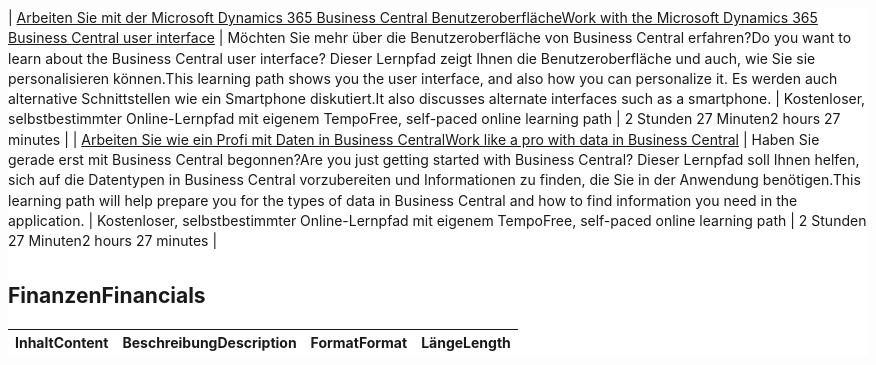 | [<span data-ttu-id="ccbcc-118">Arbeiten Sie mit der Microsoft Dynamics 365 Business Central Benutzeroberfläche</span><span class="sxs-lookup"><span data-stu-id="ccbcc-118">Work with the Microsoft Dynamics 365 Business Central user interface</span></span>](https://docs.microsoft.com/learn/paths/work-with-user-interface-dynamics-365-business-central/) | <span data-ttu-id="ccbcc-119">Möchten Sie mehr über die Benutzeroberfläche von Business Central erfahren?</span><span class="sxs-lookup"><span data-stu-id="ccbcc-119">Do you want to learn about the Business Central user interface?</span></span> <span data-ttu-id="ccbcc-120">Dieser Lernpfad zeigt Ihnen die Benutzeroberfläche und auch, wie Sie sie personalisieren können.</span><span class="sxs-lookup"><span data-stu-id="ccbcc-120">This learning path shows you the user interface, and also how you can personalize it.</span></span> <span data-ttu-id="ccbcc-121">Es werden auch alternative Schnittstellen wie ein Smartphone diskutiert.</span><span class="sxs-lookup"><span data-stu-id="ccbcc-121">It also discusses alternate interfaces such as a smartphone.</span></span>                                                                               | <span data-ttu-id="ccbcc-122">Kostenloser, selbstbestimmter Online-Lernpfad mit eigenem Tempo</span><span class="sxs-lookup"><span data-stu-id="ccbcc-122">Free, self-paced online learning path</span></span> | <span data-ttu-id="ccbcc-123">2 Stunden 27 Minuten</span><span class="sxs-lookup"><span data-stu-id="ccbcc-123">2 hours 27 minutes</span></span> |
| [<span data-ttu-id="ccbcc-124">Arbeiten Sie wie ein Profi mit Daten in Business Central</span><span class="sxs-lookup"><span data-stu-id="ccbcc-124">Work like a pro with data in Business Central</span></span>](https://docs.microsoft.com/learn/paths/work-pro-data-dynamics-365-business-central)                                    | <span data-ttu-id="ccbcc-125">Haben Sie gerade erst mit Business Central begonnen?</span><span class="sxs-lookup"><span data-stu-id="ccbcc-125">Are you just getting started with Business Central?</span></span> <span data-ttu-id="ccbcc-126">Dieser Lernpfad soll Ihnen helfen, sich auf die Datentypen in Business Central vorzubereiten und Informationen zu finden, die Sie in der Anwendung benötigen.</span><span class="sxs-lookup"><span data-stu-id="ccbcc-126">This learning path will help prepare you for the types of data in Business Central and how to find information you need in the application.</span></span>                                                                                                  | <span data-ttu-id="ccbcc-127">Kostenloser, selbstbestimmter Online-Lernpfad mit eigenem Tempo</span><span class="sxs-lookup"><span data-stu-id="ccbcc-127">Free, self-paced online learning path</span></span> | <span data-ttu-id="ccbcc-128">2 Stunden 27 Minuten</span><span class="sxs-lookup"><span data-stu-id="ccbcc-128">2 hours 27 minutes</span></span> |

## <span data-ttu-id="ccbcc-129">Finanzen<a name="financials"></a></span><span class="sxs-lookup"><span data-stu-id="ccbcc-129">Financials<a name="financials"></a></span></span>
| <span data-ttu-id="ccbcc-130">Inhalt</span><span class="sxs-lookup"><span data-stu-id="ccbcc-130">Content</span></span>                                                                                                                                                         | <span data-ttu-id="ccbcc-131">Beschreibung</span><span class="sxs-lookup"><span data-stu-id="ccbcc-131">Description</span></span>                                                                                                                                                                                                                                                                                            | <span data-ttu-id="ccbcc-132">Format</span><span class="sxs-lookup"><span data-stu-id="ccbcc-132">Format</span></span>                                | <span data-ttu-id="ccbcc-133">Länge</span><span class="sxs-lookup"><span data-stu-id="ccbcc-133">Length</span></span>             |
|-------------------------------------------------------------------------------------------------------------------------------------------------------------------------------------------------------|--------------------------------------------------------------------------------------------------------------------------------------------------------------------------------------------------------------------------------------------------------------------------------------------------------|---------------------------------------|--------------------|